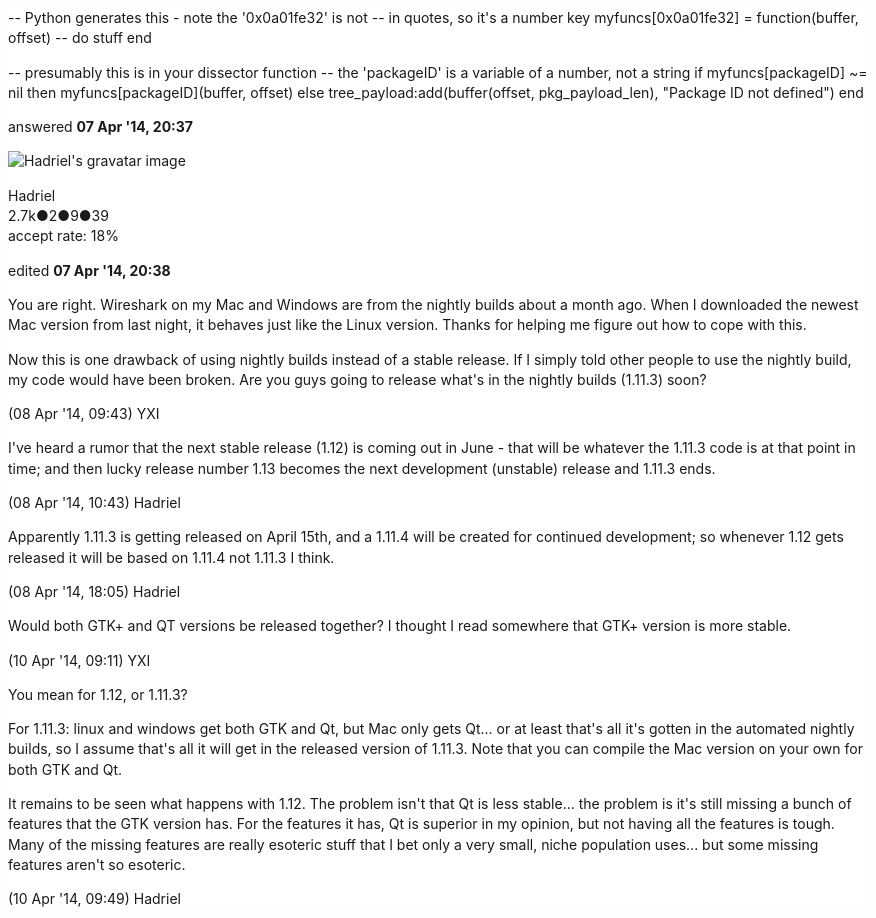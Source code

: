 -- Python generates this - note the &#39;0x0a01fe32&#39; is not
-- in quotes, so it&#39;s a number key
myfuncs[0x0a01fe32] = function(buffer, offset)
    -- do stuff
end

-- presumably this is in your dissector function
-- the &#39;packageID&#39; is a variable of a number, not a string
if myfuncs[packageID] ~= nil then
    myfuncs[packageID](buffer, offset)
else
    tree_payload:add(buffer(offset, pkg_payload_len), &quot;Package ID not defined&quot;)
end</code></pre></div><div class="answer-controls post-controls"></div><div class="post-update-info-container"><div class="post-update-info post-update-info-user"><p>answered <strong>07 Apr '14, 20:37</strong></p><img src="https://secure.gravatar.com/avatar/d02f20c18a7742ec73a666f1974bf6dc?s=32&amp;d=identicon&amp;r=g" class="gravatar" width="32" height="32" alt="Hadriel&#39;s gravatar image" /><p><span>Hadriel</span><br />
<span class="score" title="2652 reputation points"><span>2.7k</span></span><span title="2 badges"><span class="badge1">●</span><span class="badgecount">2</span></span><span title="9 badges"><span class="silver">●</span><span class="badgecount">9</span></span><span title="39 badges"><span class="bronze">●</span><span class="badgecount">39</span></span><br />
<span class="accept_rate" title="Rate of the user&#39;s accepted answers">accept rate:</span> <span title="Hadriel has 30 accepted answers">18%</span></p></div><div class="post-update-info post-update-info-edited"><p><span> edited <strong>07 Apr '14, 20:38</strong> </span></p></div></div><div id="comments-container-31610" class="comments-container"><span id="31640"></span><div id="comment-31640" class="comment"><div id="post-31640-score" class="comment-score"></div><div class="comment-text"><p>You are right. Wireshark on my Mac and Windows are from the nightly builds about a month ago. When I downloaded the newest Mac version from last night, it behaves just like the Linux version. Thanks for helping me figure out how to cope with this.</p><p>Now this is one drawback of using nightly builds instead of a stable release. If I simply told other people to use the nightly build, my code would have been broken. Are you guys going to release what's in the nightly builds (1.11.3) soon?</p></div><div id="comment-31640-info" class="comment-info"><span class="comment-age">(08 Apr '14, 09:43)</span> <span class="comment-user userinfo">YXI</span></div></div><span id="31642"></span><div id="comment-31642" class="comment"><div id="post-31642-score" class="comment-score"></div><div class="comment-text"><p>I've heard a rumor that the next stable release (1.12) is coming out in June - that will be whatever the 1.11.3 code is at that point in time; and then lucky release number 1.13 becomes the next development (unstable) release and 1.11.3 ends.</p></div><div id="comment-31642-info" class="comment-info"><span class="comment-age">(08 Apr '14, 10:43)</span> <span class="comment-user userinfo">Hadriel</span></div></div><span id="31647"></span><div id="comment-31647" class="comment"><div id="post-31647-score" class="comment-score"></div><div class="comment-text"><p>Apparently 1.11.3 is getting released on April 15th, and a 1.11.4 will be created for continued development; so whenever 1.12 gets released it will be based on 1.11.4 not 1.11.3 I think.</p></div><div id="comment-31647-info" class="comment-info"><span class="comment-age">(08 Apr '14, 18:05)</span> <span class="comment-user userinfo">Hadriel</span></div></div><span id="31713"></span><div id="comment-31713" class="comment"><div id="post-31713-score" class="comment-score"></div><div class="comment-text"><p>Would both GTK+ and QT versions be released together? I thought I read somewhere that GTK+ version is more stable.</p></div><div id="comment-31713-info" class="comment-info"><span class="comment-age">(10 Apr '14, 09:11)</span> <span class="comment-user userinfo">YXI</span></div></div><span id="31715"></span><div id="comment-31715" class="comment"><div id="post-31715-score" class="comment-score"></div><div class="comment-text"><p>You mean for 1.12, or 1.11.3?</p><p>For 1.11.3: linux and windows get both GTK and Qt, but Mac only gets Qt... or at least that's all it's gotten in the automated nightly builds, so I assume that's all it will get in the released version of 1.11.3. Note that you can compile the Mac version on your own for both GTK and Qt.</p><p>It remains to be seen what happens with 1.12. The problem isn't that Qt is less stable... the problem is it's still missing a bunch of features that the GTK version has. For the features it has, Qt is superior in my opinion, but not having all the features is tough. Many of the missing features are really esoteric stuff that I bet only a very small, niche population uses... but some missing features aren't so esoteric.</p></div><div id="comment-31715-info" class="comment-info"><span class="comment-age">(10 Apr '14, 09:49)</span> <span class="comment-user userinfo">Hadriel</span></div></div></div><div id="comment-tools-31610" class="comment-tools"></div><div class="clear"></div><div id="comment-31610-form-container" class="comment-form-container"></div><div class="clear"></div></div></td></tr></tbody></table>
